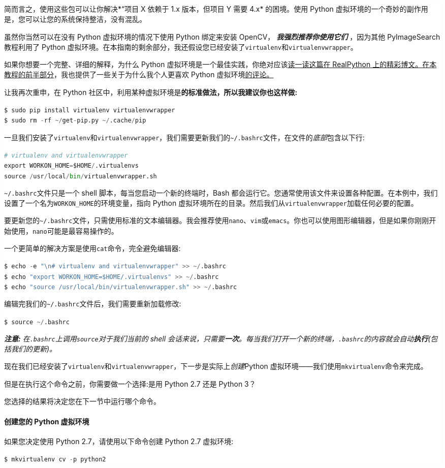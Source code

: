 简而言之，使用这些包可以让你解决*“项目 X 依赖于 1.x 版本，但项目 Y 需要 4.x* 的困境。使用 Python 虚拟环境的一个奇妙的副作用是，您可以让您的系统保持整洁，没有混乱。

虽然你当然可以在没有 Python 虚拟环境的情况下使用 Python 绑定来安装 OpenCV， ***我强烈推荐你使用它们*** ，因为其他 PyImageSearch 教程利用了 Python 虚拟环境。在本指南的剩余部分，我还假设您已经安装了`virtualenv`和`virtualenvwrapper`。

如果你想要一个完整、详细的解释，为什么 Python 虚拟环境是一个最佳实践，你绝对应该[读一读这篇在 RealPython 上的精彩博文。在本教程的前半部分](https://realpython.com/blog/python/python-virtual-environments-a-primer/)，我也提供了一些关于为什么我个人更喜欢 Python 虚拟环境[的评论。](https://pyimagesearch.com/2016/05/02/accessing-rpi-gpio-and-gpio-zero-with-opencv-python/)

让我再次重申，在 Python 社区中，利用某种虚拟环境是**的标准做法，所以我建议你也这样做:**

```py
$ sudo pip install virtualenv virtualenvwrapper
$ sudo rm -rf ~/get-pip.py ~/.cache/pip

```

一旦我们安装了`virtualenv`和`virtualenvwrapper`，我们需要更新我们的`~/.bashrc`文件，在文件的*底部*包含以下行:

```py
# virtualenv and virtualenvwrapper
export WORKON_HOME=$HOME/.virtualenvs
source /usr/local/bin/virtualenvwrapper.sh

```

`~/.bashrc`文件只是一个 shell 脚本，每当您启动一个新的终端时，Bash 都会运行它。您通常使用该文件来设置各种配置。在本例中，我们设置了一个名为`WORKON_HOME`的环境变量，指向 Python 虚拟环境所在的目录。然后我们从`virtualenvwrapper`加载任何必要的配置。

要更新您的`~/.bashrc`文件，只需使用标准的文本编辑器。我会推荐使用`nano`、`vim`或`emacs`。你也可以使用图形编辑器，但是如果你刚刚开始使用，`nano`可能是最容易操作的。

一个更简单的解决方案是使用`cat`命令，完全避免编辑器:

```py
$ echo -e "\n# virtualenv and virtualenvwrapper" >> ~/.bashrc
$ echo "export WORKON_HOME=$HOME/.virtualenvs" >> ~/.bashrc
$ echo "source /usr/local/bin/virtualenvwrapper.sh" >> ~/.bashrc

```

编辑完我们的`~/.bashrc`文件后，我们需要重新加载修改:

```py
$ source ~/.bashrc

```

***注意:*** *在`.bashrc`上调用`source`对于我们当前的 shell 会话来说，只需要**一次**。每当我们打开一个新的终端，`.bashrc`的内容就会自动**执行**(包括我们的更新)。*

现在我们已经安装了`virtualenv`和`virtualenvwrapper`，下一步是实际上*创建*Python 虚拟环境——我们使用`mkvirtualenv`命令来完成。

但是在执行这个命令之前，你需要做一个选择:是用 Python 2.7 还是 Python 3？

您选择的结果将决定您在下一节中运行哪个命令。

#### 创建您的 Python 虚拟环境

如果您决定使用 Python 2.7，请使用以下命令创建 Python 2.7 虚拟环境:

```py
$ mkvirtualenv cv -p python2

```
